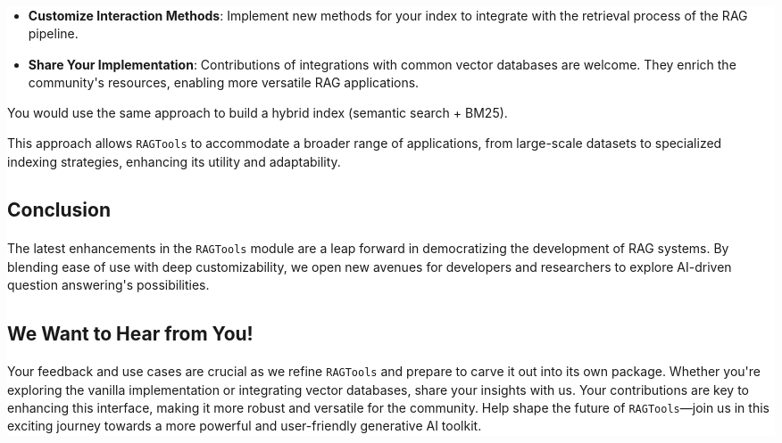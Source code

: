 - **Customize Interaction Methods**: Implement new methods for your index to integrate with the retrieval process of the RAG pipeline.

- **Share Your Implementation**: Contributions of integrations with common vector databases are welcome. They enrich the community's resources, enabling more versatile RAG applications.

You would use the same approach to build a hybrid index (semantic search + BM25).

This approach allows `RAGTools` to accommodate a broader range of applications, from large-scale datasets to specialized indexing strategies, enhancing its utility and adaptability.

## Conclusion
The latest enhancements in the `RAGTools` module are a leap forward in democratizing the development of RAG systems. By blending ease of use with deep customizability, we open new avenues for developers and researchers to explore AI-driven question answering's possibilities.

## We Want to Hear from You!

Your feedback and use cases are crucial as we refine `RAGTools` and prepare to carve it out into its own package. Whether you're exploring the vanilla implementation or integrating vector databases, share your insights with us. Your contributions are key to enhancing this interface, making it more robust and versatile for the community. Help shape the future of `RAGTools`—join us in this exciting journey towards a more powerful and user-friendly generative AI toolkit.